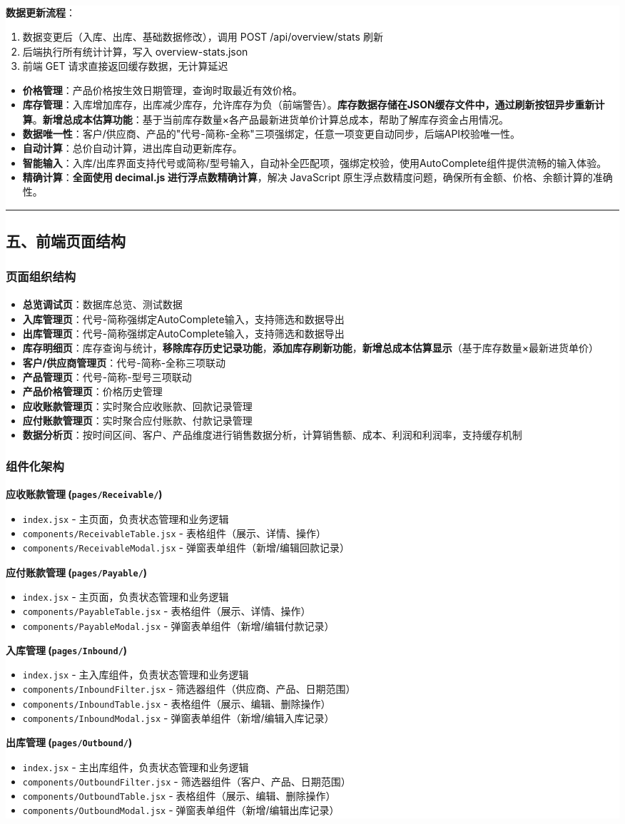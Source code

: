 **数据更新流程**：
1. 数据变更后（入库、出库、基础数据修改），调用 POST /api/overview/stats 刷新
2. 后端执行所有统计计算，写入 overview-stats.json
3. 前端 GET 请求直接返回缓存数据，无计算延迟

- **价格管理**：产品价格按生效日期管理，查询时取最近有效价格。
- **库存管理**：入库增加库存，出库减少库存，允许库存为负（前端警告）。**库存数据存储在JSON缓存文件中，通过刷新按钮异步重新计算**。**新增总成本估算功能**：基于当前库存数量×各产品最新进货单价计算总成本，帮助了解库存资金占用情况。
- **数据唯一性**：客户/供应商、产品的"代号-简称-全称"三项强绑定，任意一项变更自动同步，后端API校验唯一性。
- **自动计算**：总价自动计算，进出库自动更新库存。
- **智能输入**：入库/出库界面支持代号或简称/型号输入，自动补全匹配项，强绑定校验，使用AutoComplete组件提供流畅的输入体验。
- **精确计算**：**全面使用 decimal.js 进行浮点数精确计算**，解决 JavaScript 原生浮点数精度问题，确保所有金额、价格、余额计算的准确性。

---

## 五、前端页面结构

### 页面组织结构
- **总览调试页**：数据库总览、测试数据
- **入库管理页**：代号-简称强绑定AutoComplete输入，支持筛选和数据导出
- **出库管理页**：代号-简称强绑定AutoComplete输入，支持筛选和数据导出
- **库存明细页**：库存查询与统计，**移除库存历史记录功能**，**添加库存刷新功能**，**新增总成本估算显示**（基于库存数量×最新进货单价）
- **客户/供应商管理页**：代号-简称-全称三项联动
- **产品管理页**：代号-简称-型号三项联动
- **产品价格管理页**：价格历史管理
- **应收账款管理页**：实时聚合应收账款、回款记录管理
- **应付账款管理页**：实时聚合应付账款、付款记录管理
- **数据分析页**：按时间区间、客户、产品维度进行销售数据分析，计算销售额、成本、利润和利润率，支持缓存机制

### 组件化架构
**应收账款管理 (`pages/Receivable/`)**
- `index.jsx` - 主页面，负责状态管理和业务逻辑
- `components/ReceivableTable.jsx` - 表格组件（展示、详情、操作）
- `components/ReceivableModal.jsx` - 弹窗表单组件（新增/编辑回款记录）

**应付账款管理 (`pages/Payable/`)**
- `index.jsx` - 主页面，负责状态管理和业务逻辑
- `components/PayableTable.jsx` - 表格组件（展示、详情、操作）
- `components/PayableModal.jsx` - 弹窗表单组件（新增/编辑付款记录）

**入库管理 (`pages/Inbound/`)**
- `index.jsx` - 主入库组件，负责状态管理和业务逻辑
- `components/InboundFilter.jsx` - 筛选器组件（供应商、产品、日期范围）
- `components/InboundTable.jsx` - 表格组件（展示、编辑、删除操作）
- `components/InboundModal.jsx` - 弹窗表单组件（新增/编辑入库记录）

**出库管理 (`pages/Outbound/`)**
- `index.jsx` - 主出库组件，负责状态管理和业务逻辑
- `components/OutboundFilter.jsx` - 筛选器组件（客户、产品、日期范围）
- `components/OutboundTable.jsx` - 表格组件（展示、编辑、删除操作）
- `components/OutboundModal.jsx` - 弹窗表单组件（新增/编辑出库记录）
